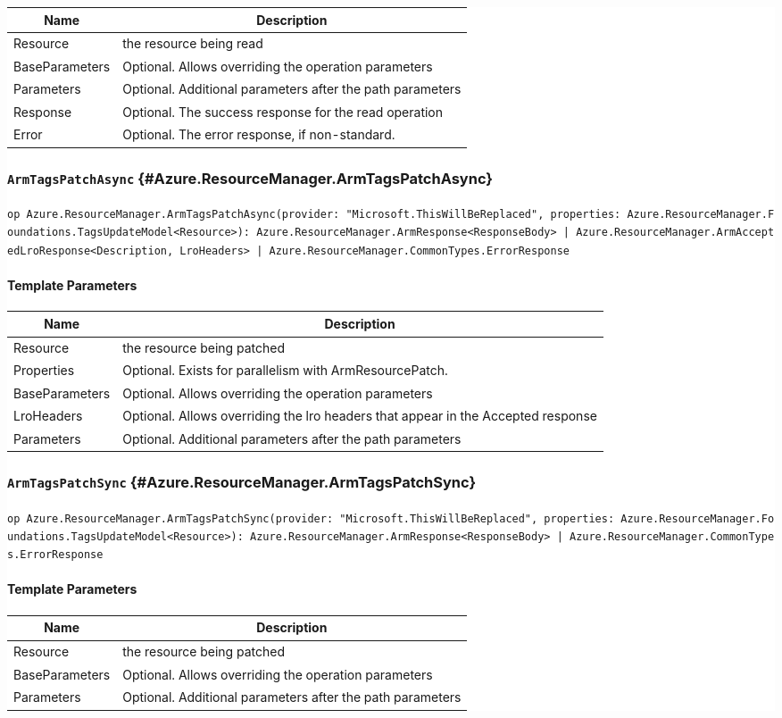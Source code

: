| Name           | Description                                               |
| -------------- | --------------------------------------------------------- |
| Resource       | the resource being read                                   |
| BaseParameters | Optional. Allows overriding the operation parameters      |
| Parameters     | Optional. Additional parameters after the path parameters |
| Response       | Optional. The success response for the read operation     |
| Error          | Optional. The error response, if non-standard.            |

### `ArmTagsPatchAsync` {#Azure.ResourceManager.ArmTagsPatchAsync}

```typespec
op Azure.ResourceManager.ArmTagsPatchAsync(provider: "Microsoft.ThisWillBeReplaced", properties: Azure.ResourceManager.Foundations.TagsUpdateModel<Resource>): Azure.ResourceManager.ArmResponse<ResponseBody> | Azure.ResourceManager.ArmAcceptedLroResponse<Description, LroHeaders> | Azure.ResourceManager.CommonTypes.ErrorResponse
```

#### Template Parameters

| Name           | Description                                                                      |
| -------------- | -------------------------------------------------------------------------------- |
| Resource       | the resource being patched                                                       |
| Properties     | Optional. Exists for parallelism with ArmResourcePatch.                          |
| BaseParameters | Optional. Allows overriding the operation parameters                             |
| LroHeaders     | Optional. Allows overriding the lro headers that appear in the Accepted response |
| Parameters     | Optional. Additional parameters after the path parameters                        |

### `ArmTagsPatchSync` {#Azure.ResourceManager.ArmTagsPatchSync}

```typespec
op Azure.ResourceManager.ArmTagsPatchSync(provider: "Microsoft.ThisWillBeReplaced", properties: Azure.ResourceManager.Foundations.TagsUpdateModel<Resource>): Azure.ResourceManager.ArmResponse<ResponseBody> | Azure.ResourceManager.CommonTypes.ErrorResponse
```

#### Template Parameters

| Name           | Description                                               |
| -------------- | --------------------------------------------------------- |
| Resource       | the resource being patched                                |
| BaseParameters | Optional. Allows overriding the operation parameters      |
| Parameters     | Optional. Additional parameters after the path parameters |
